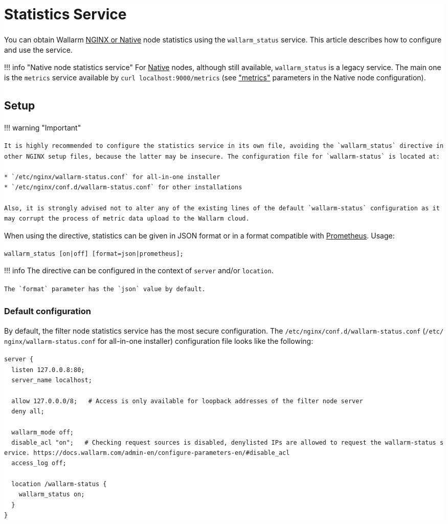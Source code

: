 [doc-configure-kubernetes]:     configure-kubernetes-en.md
[link-prometheus]:              https://prometheus.io/
[gl-lom]:                       ../glossary-en.md#custom-ruleset-the-former-term-is-lom
[doc-selinux]:                  configure-selinux.md

# Statistics Service

You can obtain Wallarm [NGINX or Native](../installation/nginx-native-node-internals.md) node statistics using the `wallarm_status` service. This article describes how to configure and use the service.

!!! info "Native node statistics service"
    For [Native](../installation/nginx-native-node-internals.md#native-node) nodes, although still available, `wallarm_status` is a legacy service. The main one is the `metrics` service available by `curl localhost:9000/metrics` (see ["metrics"](../installation/native-node/all-in-one-conf.md#metricsenabled) parameters in the Native node configuration).

## Setup

!!! warning "Important"

    It is highly recommended to configure the statistics service in its own file, avoiding the `wallarm_status` directive in other NGINX setup files, because the latter may be insecure. The configuration file for `wallarm-status` is located at:

    * `/etc/nginx/wallarm-status.conf` for all-in-one installer
    * `/etc/nginx/conf.d/wallarm-status.conf` for other installations
    
    Also, it is strongly advised not to alter any of the existing lines of the default `wallarm-status` configuration as it may corrupt the process of metric data upload to the Wallarm cloud.

When using the directive, statistics can be given in JSON format or in a format compatible with [Prometheus][link-prometheus]. Usage:

```
wallarm_status [on|off] [format=json|prometheus];
``` 

!!! info
    The directive can be configured in the context of `server` and/or `location`.

    The `format` parameter has the `json` value by default.

### Default configuration

By default, the filter node statistics service has the most secure configuration. The `/etc/nginx/conf.d/wallarm-status.conf` (`/etc/nginx/wallarm-status.conf` for all-in-one installer) configuration file looks like the following:

```
server {
  listen 127.0.0.8:80;
  server_name localhost;

  allow 127.0.0.0/8;   # Access is only available for loopback addresses of the filter node server  
  deny all;

  wallarm_mode off;
  disable_acl "on";   # Checking request sources is disabled, denylisted IPs are allowed to request the wallarm-status service. https://docs.wallarm.com/admin-en/configure-parameters-en/#disable_acl
  access_log off;

  location /wallarm-status {
    wallarm_status on;
  }
}
```
